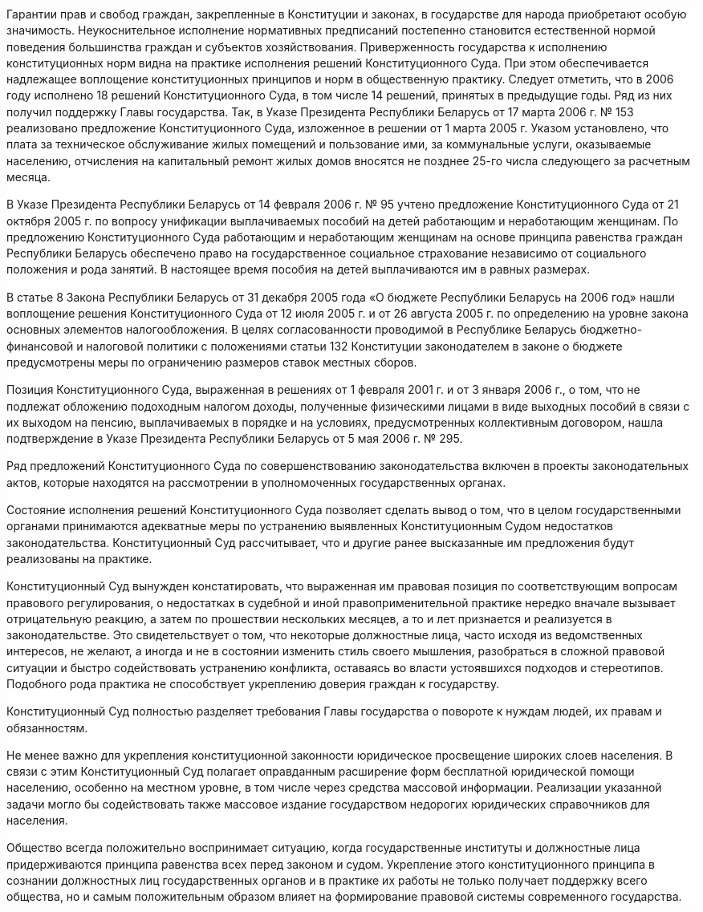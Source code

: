 <p>Гарантии прав и свобод граждан, закрепленные в Конституции и законах, в государстве для народа приобретают особую значимость. Неукоснительное исполнение нормативных предписаний постепенно становится естественной нормой поведения большинства граждан и субъектов хозяйствования. Приверженность государства к исполнению конституционных норм видна на практике исполнения решений Конституционного Суда. При этом обеспечивается надлежащее воплощение конституционных принципов и норм в общественную практику. Следует отметить, что в 2006 году исполнено 18 решений Конституционного Суда, в том числе 14 решений, принятых в предыдущие годы. Ряд из них получил поддержку Главы государства. Так, в Указе Президента Республики Беларусь от 17 марта 2006 г. № 153 реализовано предложение Конституционного Суда, изложенное в решении от 1 марта 2005 г. Указом установлено, что плата за техническое обслуживание жилых помещений и пользование ими, за коммунальные услуги, оказываемые населению, отчисления на капитальный ремонт жилых домов вносятся не позднее 25-го числа следующего за расчетным месяца.</p>
<p>В Указе Президента Республики Беларусь от 14 февраля 2006 г. № 95 учтено предложение Конституционного Суда от 21 октября 2005 г. по вопросу унификации выплачиваемых пособий на детей работающим и неработающим женщинам. По предложению Конституционного Суда работающим и неработающим женщинам на основе принципа равенства граждан Республики Беларусь обеспечено право на государственное социальное страхование независимо от социального положения и рода занятий. В настоящее время пособия на детей выплачиваются им в равных размерах.</p>
<p>В статье 8 Закона Республики Беларусь от 31 декабря 2005 года «О бюджете Республики Беларусь на 2006 год» нашли воплощение решения Конституционного Суда от 12 июля 2005 г. и от 26 августа 2005 г. по определению на уровне закона основных элементов налогообложения. В целях согласованности проводимой в Республике Беларусь бюджетно-финансовой и налоговой политики с положениями статьи 132 Конституции законодателем в законе о бюджете предусмотрены меры по ограничению размеров ставок местных сборов.</p>
<p>Позиция Конституционного Суда, выраженная в решениях от 1 февраля 2001 г. и от 3 января 2006 г., о том, что не подлежат обложению подоходным налогом доходы, полученные физическими лицами в виде выходных пособий в связи с их выходом на пенсию, выплачиваемых в порядке и на условиях, предусмотренных коллективным договором, нашла подтверждение в Указе Президента Республики Беларусь от 5 мая 2006 г. № 295.</p>
<p>Ряд предложений Конституционного Суда по совершенствованию законодательства включен в проекты законодательных актов, которые находятся на рассмотрении в уполномоченных государственных органах.</p>
<p>Состояние исполнения решений Конституционного Суда позволяет сделать вывод о том, что в целом государственными органами принимаются адекватные меры по устранению выявленных Конституционным Судом недостатков законодательства. Конституционный Суд рассчитывает, что и другие ранее высказанные им предложения будут реализованы на практике.</p>
<p>Конституционный Суд вынужден констатировать, что выраженная им правовая позиция по соответствующим вопросам правового регулирования, о недостатках в судебной и иной правоприменительной практике нередко вначале вызывает отрицательную реакцию, а затем по прошествии нескольких месяцев, а то и лет признается и реализуется в законодательстве. Это свидетельствует о том, что некоторые должностные лица, часто исходя из ведомственных интересов, не желают, а иногда и не в состоянии изменить стиль своего мышления, разобраться в сложной правовой ситуации и быстро содействовать устранению конфликта, оставаясь во власти устоявшихся подходов и стереотипов. Подобного рода практика не способствует укреплению доверия граждан к государству.</p>
<p>Конституционный Суд полностью разделяет требования Главы государства о повороте к нуждам людей, их правам и обязанностям.</p>
<p>Не менее важно для укрепления конституционной законности юридическое просвещение широких слоев населения. В связи с этим Конституционный Суд полагает оправданным расширение форм бесплатной юридической помощи населению, особенно на местном уровне, в том числе через средства массовой информации. Реализации указанной задачи могло бы содействовать также массовое издание государством недорогих юридических справочников для населения.</p>
<p>Общество всегда положительно воспринимает ситуацию, когда государственные институты и должностные лица придерживаются принципа равенства всех перед законом и судом. Укрепление этого конституционного принципа в сознании должностных лиц государственных органов и в практике их работы не только получает поддержку всего общества, но и самым положительным образом влияет на формирование правовой системы современного государства.</p>